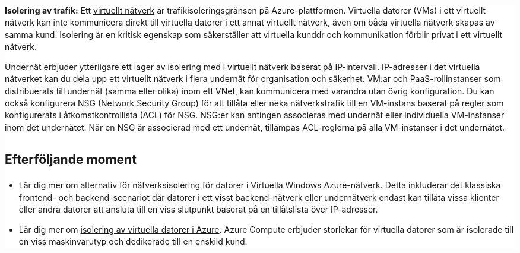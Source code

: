 **Isolering av trafik:** Ett [virtuellt nätverk](../../virtual-network/virtual-networks-overview.md) är trafikisoleringsgränsen på Azure-plattformen. Virtuella datorer (VMs) i ett virtuellt nätverk kan inte kommunicera direkt till virtuella datorer i ett annat virtuellt nätverk, även om båda virtuella nätverk skapas av samma kund. Isolering är en kritisk egenskap som säkerställer att virtuella kunddr och kommunikation förblir privat i ett virtuellt nätverk.

[Undernät](../../virtual-network/virtual-networks-overview.md) erbjuder ytterligare ett lager av isolering med i virtuellt nätverk baserat på IP-intervall. IP-adresser i det virtuella nätverket kan du dela upp ett virtuellt nätverk i flera undernät för organisation och säkerhet. VM:ar och PaaS-rollinstanser som distribuerats till undernät (samma eller olika) inom ett VNet, kan kommunicera med varandra utan övrig konfiguration. Du kan också konfigurera [NSG (Network Security Group)](../../virtual-network/virtual-networks-overview.md) för att tillåta eller neka nätverkstrafik till en VM-instans baserat på regler som konfigurerats i åtkomstkontrollista (ACL) för NSG. NSG:er kan antingen associeras med undernät eller individuella VM-instanser inom det undernätet. När en NSG är associerad med ett undernät, tillämpas ACL-reglerna på alla VM-instanser i det undernätet.

## <a name="next-steps"></a>Efterföljande moment

- Lär dig mer om [alternativ för nätverksisolering för datorer i Virtuella Windows Azure-nätverk](https://azure.microsoft.com/blog/network-isolation-options-for-machines-in-windows-azure-virtual-networks/). Detta inkluderar det klassiska frontend- och backend-scenariot där datorer i ett visst backend-nätverk eller undernätverk endast kan tillåta vissa klienter eller andra datorer att ansluta till en viss slutpunkt baserat på en tillåtslista över IP-adresser.

- Lär dig mer om [isolering av virtuella datorer i Azure](../../virtual-machines/windows/isolation.md). Azure Compute erbjuder storlekar för virtuella datorer som är isolerade till en viss maskinvarutyp och dedikerade till en enskild kund.
